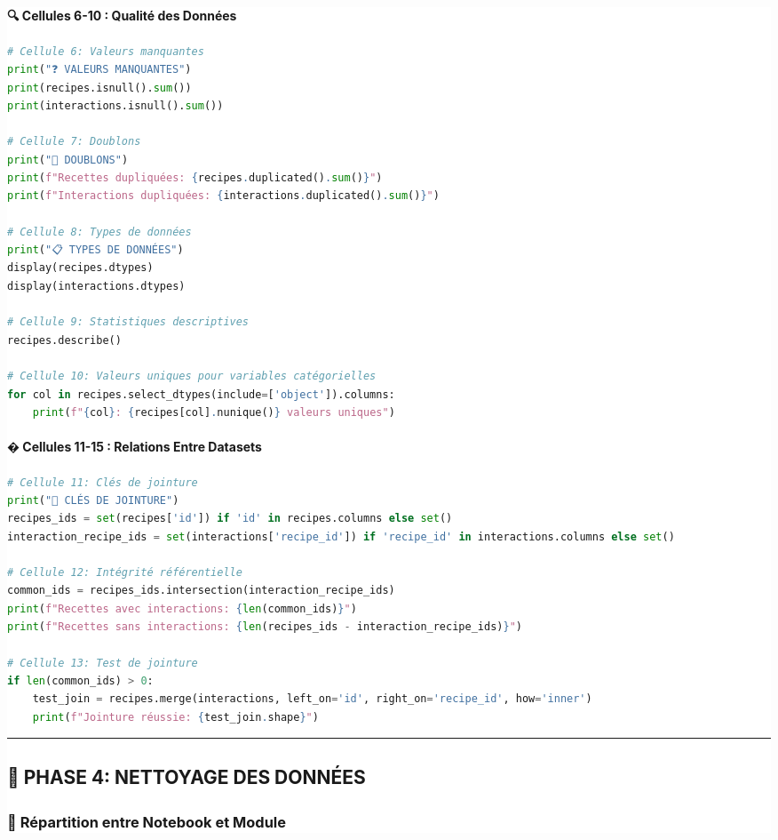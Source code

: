 #### 🔍 **Cellules 6-10 : Qualité des Données**

```python
# Cellule 6: Valeurs manquantes
print("❓ VALEURS MANQUANTES")
print(recipes.isnull().sum())
print(interactions.isnull().sum())

# Cellule 7: Doublons
print("🔁 DOUBLONS")
print(f"Recettes dupliquées: {recipes.duplicated().sum()}")
print(f"Interactions dupliquées: {interactions.duplicated().sum()}")

# Cellule 8: Types de données
print("📋 TYPES DE DONNÉES")
display(recipes.dtypes)
display(interactions.dtypes)

# Cellule 9: Statistiques descriptives
recipes.describe()

# Cellule 10: Valeurs uniques pour variables catégorielles
for col in recipes.select_dtypes(include=['object']).columns:
    print(f"{col}: {recipes[col].nunique()} valeurs uniques")
```

#### � **Cellules 11-15 : Relations Entre Datasets**

```python
# Cellule 11: Clés de jointure
print("🔑 CLÉS DE JOINTURE")
recipes_ids = set(recipes['id']) if 'id' in recipes.columns else set()
interaction_recipe_ids = set(interactions['recipe_id']) if 'recipe_id' in interactions.columns else set()

# Cellule 12: Intégrité référentielle
common_ids = recipes_ids.intersection(interaction_recipe_ids)
print(f"Recettes avec interactions: {len(common_ids)}")
print(f"Recettes sans interactions: {len(recipes_ids - interaction_recipe_ids)}")

# Cellule 13: Test de jointure
if len(common_ids) > 0:
    test_join = recipes.merge(interactions, left_on='id', right_on='recipe_id', how='inner')
    print(f"Jointure réussie: {test_join.shape}")
```

---

## 🧹 PHASE 4: NETTOYAGE DES DONNÉES

### 🎯 **Répartition entre Notebook et Module**
